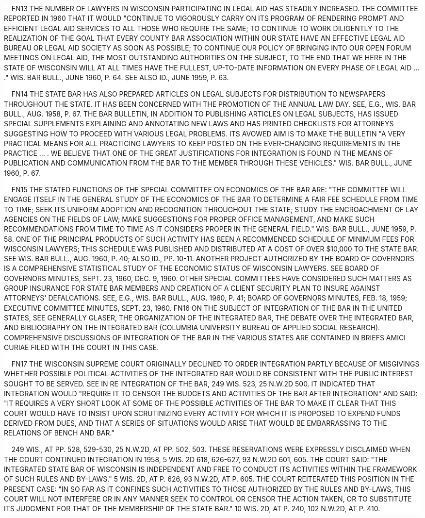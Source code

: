     FN13  THE NUMBER OF LAWYERS IN WISCONSIN PARTICIPATING IN LEGAL AID HAS STEADILY INCREASED.  THE COMMITTEE REPORTED IN 1960 THAT IT WOULD "CONTINUE TO VIGOROUSLY CARRY ON ITS PROGRAM OF RENDERING PROMPT AND EFFICIENT LEGAL AID SERVICES TO ALL THOSE WHO REQUIRE THE SAME; TO CONTINUE TO WORK DILIGENTLY TO THE REALIZATION OF THE GOAL THAT EVERY COUNTY BAR ASSOCIATION WITHIN OUR STATE HAVE AN EFFECTIVE LEGAL AID BUREAU OR LEGAL AID SOCIETY AS SOON AS POSSIBLE; TO CONTINUE OUR POLICY OF BRINGING INTO OUR OPEN FORUM MEETINGS ON LEGAL AID, THE MOST OUTSTANDING AUTHORITIES ON THE SUBJECT, TO THE END THAT WE HERE IN THE STATE OF WISCONSIN WILL AT ALL TIMES HAVE THE FULLEST, UP-TO-DATE INFORMATION ON EVERY PHASE OF LEGAL AID  ...  ."  WIS.  BAR BULL., JUNE 1960, P. 64.  SEE ALSO ID., JUNE 1959, P. 63.

    FN14  THE STATE BAR HAS ALSO PREPARED ARTICLES ON LEGAL SUBJECTS FOR DISTRIBUTION TO NEWSPAPERS THROUGHOUT THE STATE.  IT HAS BEEN CONCERNED WITH THE PROMOTION OF THE ANNUAL LAW DAY.  SEE, E.G., WIS. BAR BULL., AUG. 1958, P. 67.  THE BAR BULLETIN, IN ADDITION TO PUBLISHING ARTICLES ON LEGAL SUBJECTS, HAS ISSUED SPECIAL SUPPLEMENTS EXPLAINING AND ANNOTATING NEW LAWS AND HAS PRINTED CHECKLISTS FOR ATTORNEYS SUGGESTING HOW TO PROCEED WITH VARIOUS LEGAL PROBLEMS.  ITS AVOWED AIM IS TO MAKE THE BULLETIN "A VERY PRACTICAL MEANS FOR ALL PRACTICING LAWYERS TO KEEP POSTED ON THE EVER-CHANGING REQUIREMENTS IN THE PRACTICE  ...  .  WE BELIEVE THAT ONE OF THE GREAT JUSTIFICATIONS FOR INTEGRATION IS FOUND IN THE MEANS OF PUBLICATION AND COMMUNICATION FROM THE BAR TO THE MEMBER THROUGH THESE VEHICLES."  WIS. BAR BULL., JUNE 1960, P. 67.

    FN15  THE STATED FUNCTIONS OF THE SPECIAL COMMITTEE ON ECONOMICS OF THE BAR ARE:  "THE COMMITTEE WILL ENGAGE ITSELF IN THE GENERAL STUDY OF THE ECONOMICS OF THE BAR TO DETERMINE A FAIR FEE SCHEDULE FROM TIME TO TIME; SEEK ITS UNIFORM ADOPTION AND RECOGNITION THROUGHOUT THE STATE; STUDY THE ENCROACHMENT OF LAY AGENCIES ON THE FIELDS OF LAW; MAKE SUGGESTIONS FOR PROPER OFFICE MANAGEMENT, AND MAKE SUCH RECOMMENDATIONS FROM TIME TO TIME AS IT CONSIDERS PROPER IN THE GENERAL FIELD."  WIS. BAR BULL., JUNE 1959, P. 58.  ONE OF THE PRINCIPAL PRODUCTS OF SUCH ACTIVITY HAS BEEN A RECOMMENDED SCHEDULE OF MINIMUM FEES FOR WISCONSIN LAWYERS; THIS SCHEDULE WAS PUBLISHED AND DISTRIBUTED AT A COST OF OVER $10,000 TO THE STATE BAR.  SEE WIS. BAR BULL., AUG. 1960, P. 40; ALSO ID., PP. 10-11.  ANOTHER PROJECT AUTHORIZED BY THE BOARD OF GOVERNORS IS A COMPREHENSIVE STATISTICAL STUDY OF THE ECONOMIC STATUS OF WISCONSIN LAWYERS.  SEE BOARD OF GOVERNORS MINUTES, SEPT. 23, 1960, DEC. 9, 1960.   OTHER SPECIAL COMMITTEES HAVE CONSIDERED SUCH MATTERS AS GROUP INSURANCE FOR STATE BAR MEMBERS AND CREATION OF A CLIENT SECURITY PLAN TO INSURE AGAINST ATTORNEYS' DEFALCATIONS.  SEE, E.G., WIS. BAR BULL., AUG. 1960, P. 41; BOARD OF GOVERNORS MINUTES, FEB. 18, 1959; EXECUTIVE COMMITTEE MINUTES, SEPT. 23, 1960.    FN16  ON THE SUBJECT OF INTEGRATION OF THE BAR IN THE UNITED STATES, SEE GENERALLY GLASER, THE ORGANIZATION OF THE INTEGRATED BAR, THE DEBATE OVER THE INTEGRATED BAR, AND BIBLIOGRAPHY ON THE INTEGRATED BAR (COLUMBIA UNIVERSITY BUREAU OF APPLIED SOCIAL RESEARCH).  COMPREHENSIVE DISCUSSIONS OF INTEGRATION OF THE BAR IN THE VARIOUS STATES ARE CONTAINED IN BRIEFS AMICI CURIAE FILED WITH THE COURT IN THIS CASE.

    FN17  THE WISCONSIN SUPREME COURT ORIGINALLY DECLINED TO ORDER INTEGRATION PARTLY BECAUSE OF MISGIVINGS WHETHER POSSIBLE POLITICAL ACTIVITIES OF THE INTEGRATED BAR WOULD BE CONSISTENT WITH THE PUBLIC INTEREST SOUGHT TO BE SERVED.  SEE IN RE INTEGRATION OF THE BAR, 249 WIS. 523, 25 N.W.2D 500.   IT INDICATED THAT INTEGRATION WOULD "REQUIRE IT TO CENSOR THE BUDGETS AND ACTIVITIES OF THE BAR AFTER INTEGRATION" AND SAID:  "IT REQUIRES A VERY SHORT LOOK AT SOME OF THE POSSIBLE ACTIVITIES OF THE BAR TO MAKE IT CLEAR THAT THIS COURT WOULD HAVE TO INSIST UPON SCRUTINIZING EVERY ACTIVITY FOR WHICH IT IS PROPOSED TO EXPEND FUNDS DERIVED FROM DUES, AND THAT A SERIES OF SITUATIONS WOULD ARISE THAT WOULD BE EMBARRASSING TO THE RELATIONS OF BENCH AND BAR."

    249 WIS., AT PP. 528, 529-530, 25 N.W.2D, AT PP. 502, 503.  THESE RESERVATIONS WERE EXPRESSLY DISCLAIMED WHEN THE COURT CONTINUED INTEGRATION IN 1958, 5 WIS. 2D 618, 626-627, 93 N.W.2D 601, 605.  THE COURT SAID:  "THE INTEGRATED STATE BAR OF WISCONSIN IS INDEPENDENT AND FREE TO CONDUCT ITS ACTIVITIES WITHIN THE FRAMEWORK OF SUCH RULES AND BY-LAWS."  5 WIS. 2D, AT P. 626, 93 N.W.2D, AT P. 605.  THE COURT REITERATED THIS POSITION IN THE PRESENT CASE:  "IN SO FAR AS IT CONFINES SUCH ACTIVITIES TO THOSE AUTHORIZED BY THE RULES AND BY-LAWS, THIS COURT WILL NOT INTERFERE OR IN ANY MANNER SEEK TO CONTROL OR CENSOR THE ACTION TAKEN, OR TO SUBSTITUTE ITS JUDGMENT FOR THAT OF THE MEMBERSHIP OF THE STATE BAR."  10 WIS. 2D, AT P. 240, 102 N.W.2D, AT P. 410.
